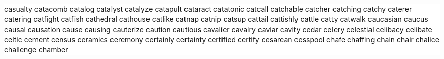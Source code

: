casualty
catacomb
catalog
catalyst
catalyze
catapult
cataract
catatonic
catcall
catchable
catcher
catching
catchy
caterer
catering
catfight
catfish
cathedral
cathouse
catlike
catnap
catnip
catsup
cattail
cattishly
cattle
catty
catwalk
caucasian
caucus
causal
causation
cause
causing
cauterize
caution
cautious
cavalier
cavalry
caviar
cavity
cedar
celery
celestial
celibacy
celibate
celtic
cement
census
ceramics
ceremony
certainly
certainty
certified
certify
cesarean
cesspool
chafe
chaffing
chain
chair
chalice
challenge
chamber